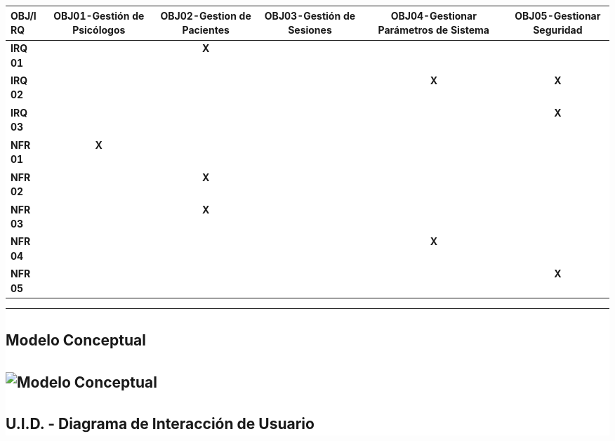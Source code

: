 | OBJ/IRQ                 | **OBJ01-Gestión de Psicólogos** | **OBJ02-Gestion de Pacientes** | **OBJ03-Gestión de Sesiones** | **OBJ04-Gestionar Parámetros de Sistema** | **OBJ05-Gestionar Seguridad** |
|:--------------------------|:------------------------:|:------------------------:|:------------------------:|:------------------------:|:------------------------:|
| **IRQ 01**||**X**||||
| **IRQ 02**||||**X**|**X**|
| **IRQ 03**|||||**X**|
| **NFR 01**|**X**|||||
| **NFR 02**||**X**||||
| **NFR 03**||**X**||||
| **NFR 04**||||**X**||
**NFR 05**|||||**X**|
---

## Modelo Conceptual
![Modelo Conceptual](/docs/resources/ModeloConceptualDiseñoWeb.png)
---

## U.I.D. - Diagrama de Interacción de Usuario
